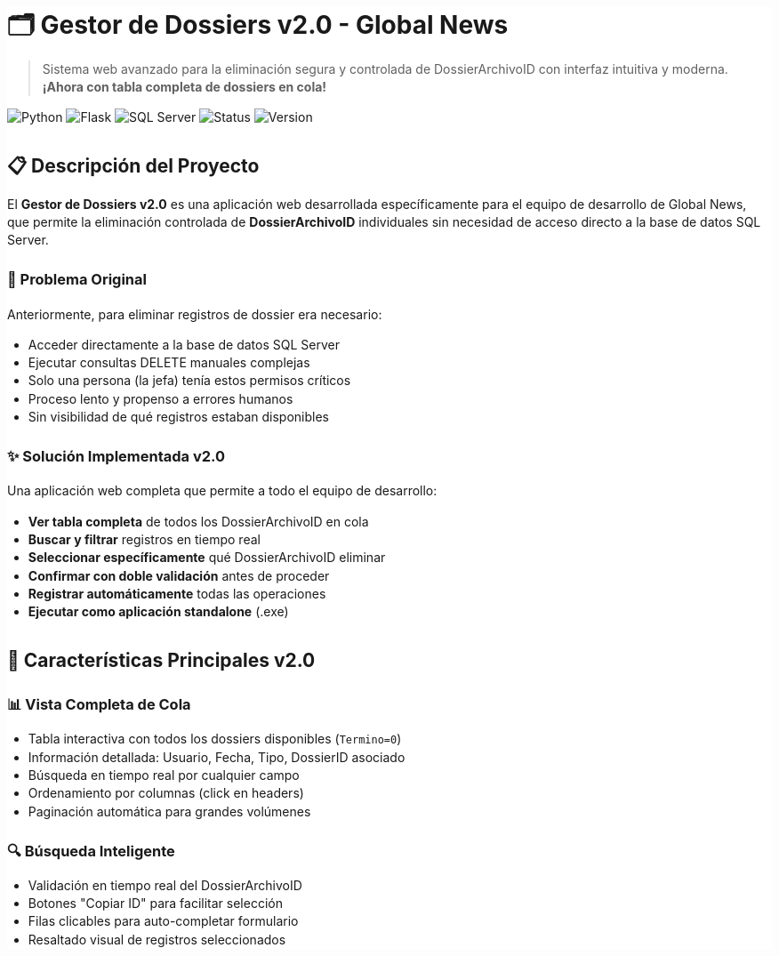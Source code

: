 # 🗂️ Gestor de Dossiers v2.0 - Global News

> Sistema web avanzado para la eliminación segura y controlada de DossierArchivoID con interfaz intuitiva y moderna. **¡Ahora con tabla completa de dossiers en cola!**

![Python](https://img.shields.io/badge/Python-3.13.7-blue?style=flat-square&logo=python)
![Flask](https://img.shields.io/badge/Flask-2.3.3-green?style=flat-square&logo=flask)
![SQL Server](https://img.shields.io/badge/SQL%20Server-Compatible-red?style=flat-square&logo=microsoftsqlserver)
![Status](https://img.shields.io/badge/Status-✅%20Funcional-brightgreen?style=flat-square)
![Version](https://img.shields.io/badge/Version-2.0-orange?style=flat-square)

## 📋 Descripción del Proyecto

El **Gestor de Dossiers v2.0** es una aplicación web desarrollada específicamente para el equipo de desarrollo de Global News, que permite la eliminación controlada de **DossierArchivoID** individuales sin necesidad de acceso directo a la base de datos SQL Server.

### 🎯 Problema Original

Anteriormente, para eliminar registros de dossier era necesario:
- Acceder directamente a la base de datos SQL Server
- Ejecutar consultas DELETE manuales complejas
- Solo una persona (la jefa) tenía estos permisos críticos
- Proceso lento y propenso a errores humanos
- Sin visibilidad de qué registros estaban disponibles

### ✨ Solución Implementada v2.0

Una aplicación web completa que permite a todo el equipo de desarrollo:
- **Ver tabla completa** de todos los DossierArchivoID en cola
- **Buscar y filtrar** registros en tiempo real
- **Seleccionar específicamente** qué DossierArchivoID eliminar
- **Confirmar con doble validación** antes de proceder
- **Registrar automáticamente** todas las operaciones
- **Ejecutar como aplicación standalone** (.exe)

## 🚀 Características Principales v2.0

### 📊 **Vista Completa de Cola**
- Tabla interactiva con todos los dossiers disponibles (`Termino=0`)
- Información detallada: Usuario, Fecha, Tipo, DossierID asociado
- Búsqueda en tiempo real por cualquier campo
- Ordenamiento por columnas (click en headers)
- Paginación automática para grandes volúmenes

### 🔍 **Búsqueda Inteligente**
- Validación en tiempo real del DossierArchivoID
- Botones "Copiar ID" para facilitar selección
- Filas clicables para auto-completar formulario
- Resaltado visual de registros seleccionados

